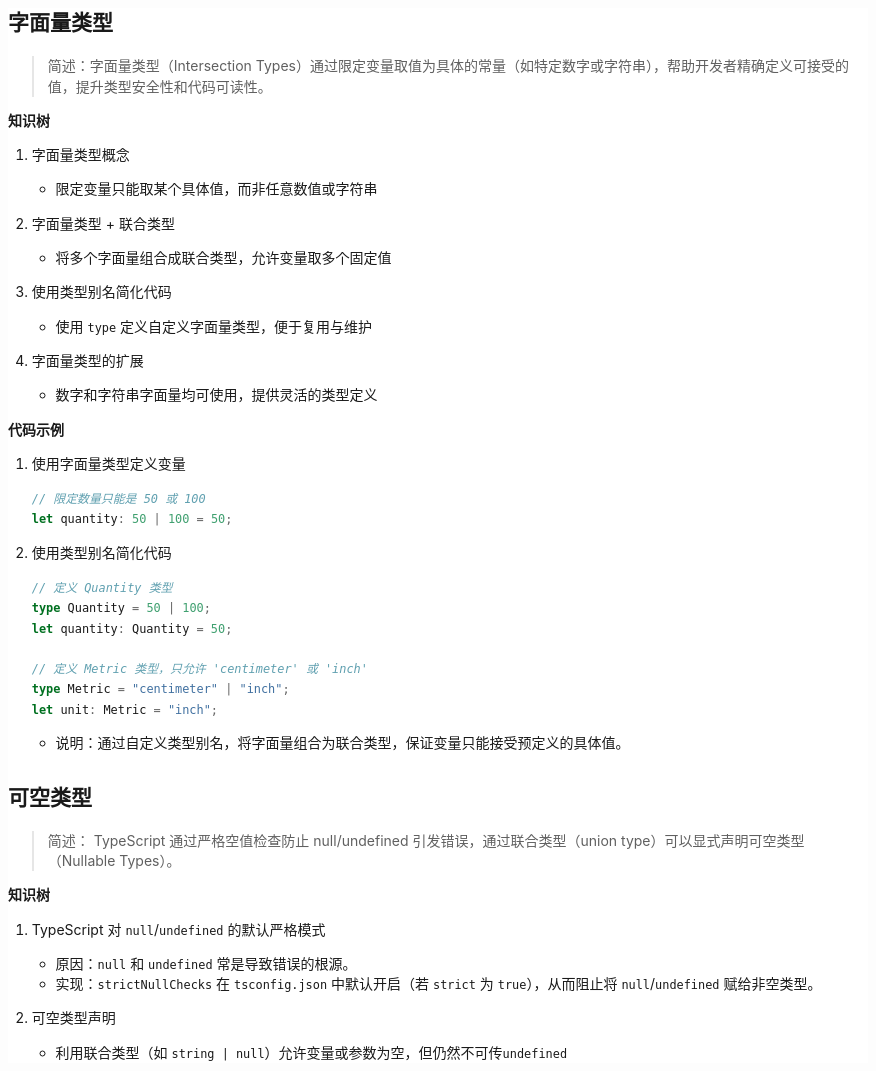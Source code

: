 ## 字面量类型

> 简述：字面量类型（Intersection Types）通过限定变量取值为具体的常量（如特定数字或字符串），帮助开发者精确定义可接受的值，提升类型安全性和代码可读性。

**知识树**

1. 字面量类型概念

    - 限定变量只能取某个具体值，而非任意数值或字符串

2. 字面量类型 + 联合类型

    - 将多个字面量组合成联合类型，允许变量取多个固定值

3. 使用类型别名简化代码

    - 使用 `type` 定义自定义字面量类型，便于复用与维护

4. 字面量类型的扩展

    - 数字和字符串字面量均可使用，提供灵活的类型定义

**代码示例**

1. 使用字面量类型定义变量

    ```typescript
    // 限定数量只能是 50 或 100
    let quantity: 50 | 100 = 50;
    ```

2. 使用类型别名简化代码

    ```typescript
    // 定义 Quantity 类型
    type Quantity = 50 | 100;
    let quantity: Quantity = 50;

    // 定义 Metric 类型，只允许 'centimeter' 或 'inch'
    type Metric = "centimeter" | "inch";
    let unit: Metric = "inch";
    ```

    - 说明：通过自定义类型别名，将字面量组合为联合类型，保证变量只能接受预定义的具体值。

## 可空类型

> 简述： TypeScript 通过严格空值检查防止 null/undefined 引发错误，通过联合类型（union type）可以显式声明可空类型（Nullable Types）。

**知识树**

1. TypeScript 对 `null`/`undefined` 的默认严格模式

    - 原因：`null` 和 `undefined` 常是导致错误的根源。
    - 实现：`strictNullChecks` 在 `tsconfig.json` 中默认开启（若 `strict` 为 `true`），从而阻止将 `null`/`undefined` 赋给非空类型。

2. 可空类型声明

    - 利用联合类型（如 `string | null`）允许变量或参数为空，但仍然不可传`undefined`
